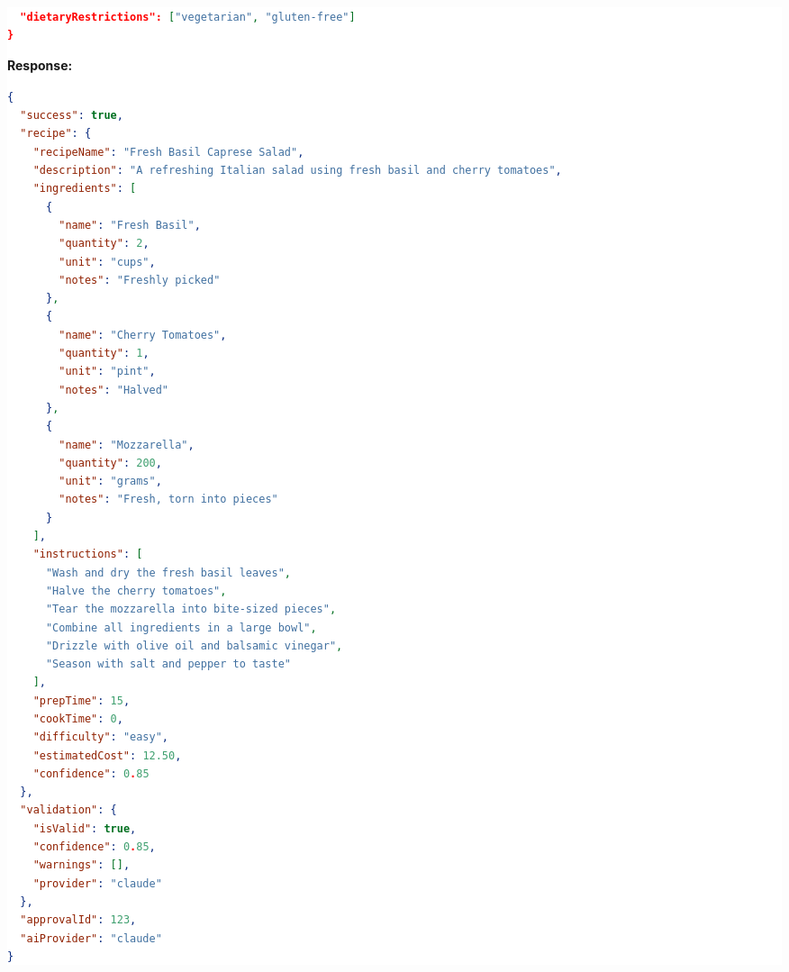 ```json
  "dietaryRestrictions": ["vegetarian", "gluten-free"]
}
```

**Response:**
```json
{
  "success": true,
  "recipe": {
    "recipeName": "Fresh Basil Caprese Salad",
    "description": "A refreshing Italian salad using fresh basil and cherry tomatoes",
    "ingredients": [
      {
        "name": "Fresh Basil",
        "quantity": 2,
        "unit": "cups",
        "notes": "Freshly picked"
      },
      {
        "name": "Cherry Tomatoes",
        "quantity": 1,
        "unit": "pint",
        "notes": "Halved"
      },
      {
        "name": "Mozzarella",
        "quantity": 200,
        "unit": "grams",
        "notes": "Fresh, torn into pieces"
      }
    ],
    "instructions": [
      "Wash and dry the fresh basil leaves",
      "Halve the cherry tomatoes",
      "Tear the mozzarella into bite-sized pieces",
      "Combine all ingredients in a large bowl",
      "Drizzle with olive oil and balsamic vinegar",
      "Season with salt and pepper to taste"
    ],
    "prepTime": 15,
    "cookTime": 0,
    "difficulty": "easy",
    "estimatedCost": 12.50,
    "confidence": 0.85
  },
  "validation": {
    "isValid": true,
    "confidence": 0.85,
    "warnings": [],
    "provider": "claude"
  },
  "approvalId": 123,
  "aiProvider": "claude"
}
```

